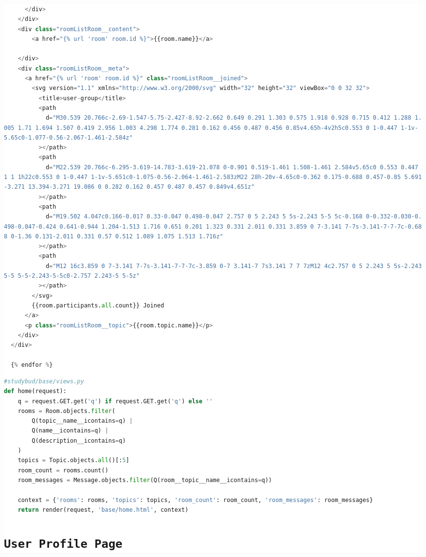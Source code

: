 ```py
      </div>
    </div>
    <div class="roomListRoom__content">
        <a href="{% url 'room' room.id %}">{{room.name}}</a>
     
    </div>
    <div class="roomListRoom__meta">
      <a href="{% url 'room' room.id %}" class="roomListRoom__joined">
        <svg version="1.1" xmlns="http://www.w3.org/2000/svg" width="32" height="32" viewBox="0 0 32 32">
          <title>user-group</title>
          <path
            d="M30.539 20.766c-2.69-1.547-5.75-2.427-8.92-2.662 0.649 0.291 1.303 0.575 1.918 0.928 0.715 0.412 1.288 1.005 1.71 1.694 1.507 0.419 2.956 1.003 4.298 1.774 0.281 0.162 0.456 0.487 0.456 0.85v4.65h-4v2h5c0.553 0 1-0.447 1-1v-5.65c0-1.077-0.56-2.067-1.461-2.584z"
          ></path>
          <path
            d="M22.539 20.766c-6.295-3.619-14.783-3.619-21.078 0-0.901 0.519-1.461 1.508-1.461 2.584v5.65c0 0.553 0.447 1 1 1h22c0.553 0 1-0.447 1-1v-5.651c0-1.075-0.56-2.064-1.461-2.583zM22 28h-20v-4.65c0-0.362 0.175-0.688 0.457-0.85 5.691-3.271 13.394-3.271 19.086 0 0.282 0.162 0.457 0.487 0.457 0.849v4.651z"
          ></path>
          <path
            d="M19.502 4.047c0.166-0.017 0.33-0.047 0.498-0.047 2.757 0 5 2.243 5 5s-2.243 5-5 5c-0.168 0-0.332-0.030-0.498-0.047-0.424 0.641-0.944 1.204-1.513 1.716 0.651 0.201 1.323 0.331 2.011 0.331 3.859 0 7-3.141 7-7s-3.141-7-7-7c-0.688 0-1.36 0.131-2.011 0.331 0.57 0.512 1.089 1.075 1.513 1.716z"
          ></path>
          <path
            d="M12 16c3.859 0 7-3.141 7-7s-3.141-7-7-7c-3.859 0-7 3.141-7 7s3.141 7 7 7zM12 4c2.757 0 5 2.243 5 5s-2.243 5-5 5-5-2.243-5-5c0-2.757 2.243-5 5-5z"
          ></path>
        </svg>
        {{room.participants.all.count}} Joined
      </a>
      <p class="roomListRoom__topic">{{room.topic.name}}</p>
    </div>
  </div>

  {% endfor %}
```

```py
#studybud/base/views.py
def home(request):
    q = request.GET.get('q') if request.GET.get('q') else ''
    rooms = Room.objects.filter(
        Q(topic__name__icontains=q) |
        Q(name__icontains=q) |
        Q(description__icontains=q)
    )
    topics = Topic.objects.all()[:5]
    room_count = rooms.count()
    room_messages = Message.objects.filter(Q(room__topic__name__icontains=q))

    context = {'rooms': rooms, 'topics': topics, 'room_count': room_count, 'room_messages': room_messages}
    return render(request, 'base/home.html', context)


```
# `User Profile Page`